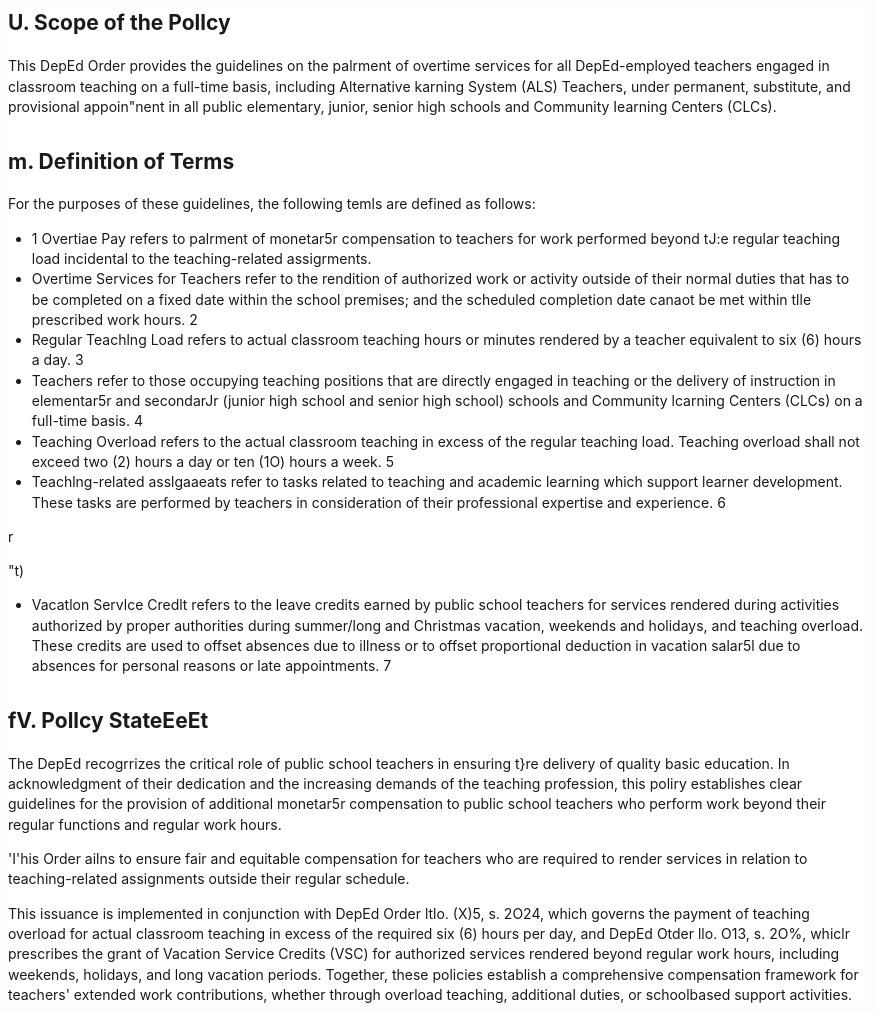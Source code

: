 ## U. Scope of the Pollcy

This DepEd Order provides  the guidelines on the palrment of overtime services for all DepEd-employed  teachers  engaged in classroom  teaching on a full-time basis, including Alternative karning System (ALS)  Teachers, under permanent, substitute, and provisional appoin"nent in all public elementary, junior,  senior high schools and Community  Iearning  Centers  (CLCs).

## m. Definition  of Terms

For the purposes  of these guidelines,  the following temls are defined as follows:

- 1 Overtiae Pay refers to palrment of monetar5r  compensation to teachers for work performed  beyond tJ:e regular teaching load incidental  to the teaching-related assigrments.
- Overtime  Services for Teachers refer to the rendition of authorized work or activity  outside  of their normal duties that has to be completed on a fixed date within the school premises;  and the scheduled  completion date canaot be met within tlle prescribed work hours. 2
- Regular Teachlng Load refers to actual classroom  teaching hours or minutes  rendered  by a teacher  equivalent to six (6) hours a day. 3
- Teachers refer to those occupying  teaching positions  that are directly engaged  in teaching  or the delivery of instruction in elementar5r and secondarJr  (junior  high school and senior high school) schools  and Community  lcarning Centers (CLCs)  on a fulI-time basis. 4
- Teaching  Overload refers to the actual classroom teaching in excess  of the regular teaching load. Teaching overload shall not exceed  two (2) hours a day or ten (1O) hours a week. 5
- Teachlng-related asslgaaeats refer to tasks related to teaching and academic learning which support learner development. These tasks are performed  by teachers in consideration of their professional  expertise and experience. 6

r



"t)

- Vacatlon Servlce Credlt refers to the leave credits earned by public school teachers for services rendered during activities authorized  by proper authorities during summer/long  and Christmas  vacation, weekends and holidays, and teaching overload. These credits are used to offset absences due to illness or to offset proportional deduction in vacation salar5l due to absences  for personal reasons or late appointments. 7

## fV. Pollcy StateEeEt

The DepEd recogrrizes the critical role of public school teachers in ensuring t}re delivery of quality basic education.  In acknowledgment of their dedication and the increasing demands  of the teaching  profession,  this poliry establishes  clear guidelines for the provision  of additional monetar5r compensation  to public school  teachers  who perform work beyond  their regular  functions and regular work hours.

'I'his Order  ailns to ensure fair and equitable  compensation  for teachers who are required  to render services in relation to teaching-related  assignments outside their regular  schedule.

This issuance is implemented  in conjunction with DepEd Order ltlo.  (X)5,  s. 2O24, which governs  the payment of teaching overload for actual classroom teaching in excess of the required  six (6) hours per day, and DepEd Otder llo. O13, s. 2O%, whiclr prescribes  the grant of Vacation Service Credits (VSC) for authorized  services  rendered beyond  regular work hours, including weekends, holidays, and long vacation periods. Together, these policies establish a comprehensive compensation  framework  for  teachers' extended work contributions, whether through overload teaching, additional  duties, or schoolbased support  activities.
